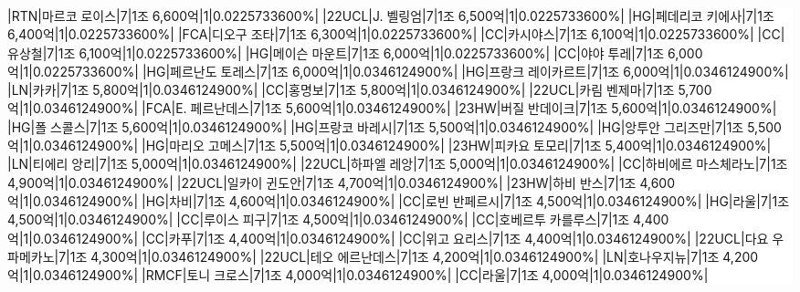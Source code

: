 |RTN|마르코 로이스|7|1조 6,600억|1|0.0225733600%|
|22UCL|J. 벨링엄|7|1조 6,500억|1|0.0225733600%|
|HG|페데리코 키에사|7|1조 6,400억|1|0.0225733600%|
|FCA|디오구 조타|7|1조 6,300억|1|0.0225733600%|
|CC|카시야스|7|1조 6,100억|1|0.0225733600%|
|CC|유상철|7|1조 6,100억|1|0.0225733600%|
|HG|메이슨 마운트|7|1조 6,000억|1|0.0225733600%|
|CC|야야 투레|7|1조 6,000억|1|0.0225733600%|
|HG|페르난도 토레스|7|1조 6,000억|1|0.0346124900%|
|HG|프랑크 레이카르트|7|1조 6,000억|1|0.0346124900%|
|LN|카카|7|1조 5,800억|1|0.0346124900%|
|CC|홍명보|7|1조 5,800억|1|0.0346124900%|
|22UCL|카림 벤제마|7|1조 5,700억|1|0.0346124900%|
|FCA|E. 페르난데스|7|1조 5,600억|1|0.0346124900%|
|23HW|버질 반데이크|7|1조 5,600억|1|0.0346124900%|
|HG|폴 스콜스|7|1조 5,600억|1|0.0346124900%|
|HG|프랑코 바레시|7|1조 5,500억|1|0.0346124900%|
|HG|앙투안 그리즈만|7|1조 5,500억|1|0.0346124900%|
|HG|마리오 고메스|7|1조 5,500억|1|0.0346124900%|
|23HW|피카요 토모리|7|1조 5,400억|1|0.0346124900%|
|LN|티에리 앙리|7|1조 5,000억|1|0.0346124900%|
|22UCL|하파엘 레앙|7|1조 5,000억|1|0.0346124900%|
|CC|하비에르 마스체라노|7|1조 4,900억|1|0.0346124900%|
|22UCL|일카이 귄도안|7|1조 4,700억|1|0.0346124900%|
|23HW|하비 반스|7|1조 4,600억|1|0.0346124900%|
|HG|차비|7|1조 4,600억|1|0.0346124900%|
|CC|로빈 반페르시|7|1조 4,500억|1|0.0346124900%|
|HG|라울|7|1조 4,500억|1|0.0346124900%|
|CC|루이스 피구|7|1조 4,500억|1|0.0346124900%|
|CC|호베르투 카를루스|7|1조 4,400억|1|0.0346124900%|
|CC|카푸|7|1조 4,400억|1|0.0346124900%|
|CC|위고 요리스|7|1조 4,400억|1|0.0346124900%|
|22UCL|다요 우파메카노|7|1조 4,300억|1|0.0346124900%|
|22UCL|테오 에르난데스|7|1조 4,200억|1|0.0346124900%|
|LN|호나우지뉴|7|1조 4,200억|1|0.0346124900%|
|RMCF|토니 크로스|7|1조 4,000억|1|0.0346124900%|
|CC|라울|7|1조 4,000억|1|0.0346124900%|